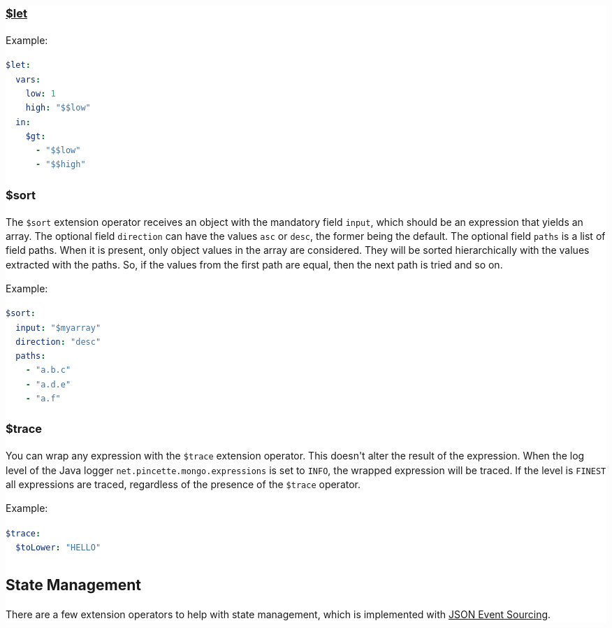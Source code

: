 ### [$let](https://docs.mongodb.com/manual/reference/operator/aggregation/let/)

Example:

```yaml
$let:
  vars:
    low: 1
    high: "$$low"
  in:
    $gt:
      - "$$low"
      - "$$high"
```    

### $sort

The `$sort` extension operator receives an object with the mandatory field `input`, which should be an expression that yields an array. The optional field `direction` can have the values `asc` or `desc`, the former being the default. The optional field `paths` is a list of field paths. When it is present, only object values in the array are considered. They will be sorted hierarchically with the values extracted with the paths. So, if the values from the first path are equal, then the next path is tried and so on.

Example:

```yaml
$sort:
  input: "$myarray"
  direction: "desc"
  paths:
    - "a.b.c"
    - "a.d.e"
    - "a.f"
```  
 
### $trace

You can wrap any expression with the `$trace` extension operator. This doesn't alter the result of the expression. When the log level of the Java logger `net.pincette.mongo.expressions` is set to `INFO`, the wrapped expression will be traced. If the level is `FINEST` all expressions are traced, regardless of the presence of the `$trace` operator.

Example:

```yaml
$trace:
  $toLower: "HELLO"
```

## State Management

There are a few extension operators to help with state management, which is implemented with [JSON Event Sourcing](https://github.com/json-event-sourcing/pincette-jes).

